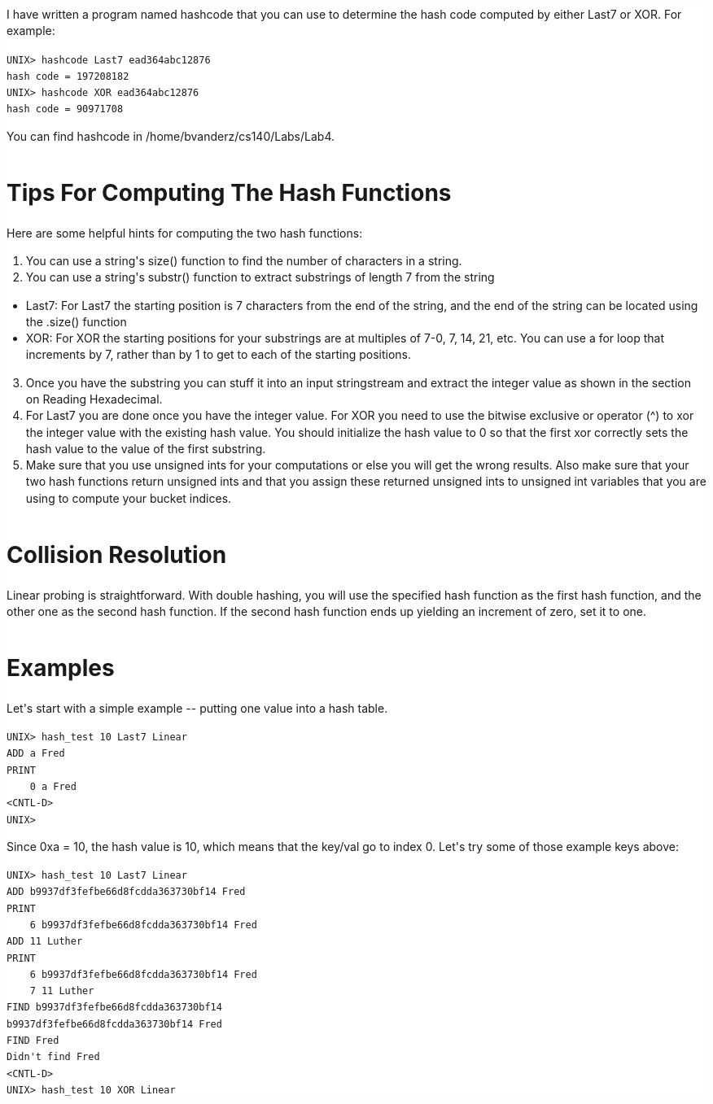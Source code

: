 I have written a program named hashcode that you can use to determine the hash code computed by either Last7 or XOR. For example:
```
UNIX> hashcode Last7 ead364abc12876
hash code = 197208182
UNIX> hashcode XOR ead364abc12876
hash code = 90971708
```
You can find hashcode in /home/bvanderz/cs140/Labs/Lab4.

# Tips For Computing The Hash Functions
Here are some helpful hints for computing the two hash functions:

1. You can use a string's size() function to find the number of characters in a string.
2. You can use a string's substr() function to extract substrings of length 7 from the string
  * Last7: For Last7 the starting position is 7 characters from the end of the string, and the end of the string can be located using the .size() function
  * XOR: For XOR the starting positions for your substrings are at multiples of 7-0, 7, 14, 21, etc. You can use a for loop that increments by 7, rather than by 1 to get to each of the starting positions.
3. Once you have the substring you can stuff it into an input stringstream and extract the integer value as shown in the section on Reading Hexadecimal.
4. For Last7 you are done once you have the integer value. For XOR you need to use the bitwise exclusive or operator (^) to xor the integer value with the existing hash value. You should initialize the hash value to 0 so that the first xor correctly sets the hash value to the value of the first substring.
5. Make sure that you use unsigned ints for your computations or else you will get the wrong results. Also make sure that your two hash functions return unsigned ints and that you assign these returned unsigned ints to unsigned int variables that you are using to compute your bucket indices.

# Collision Resolution
Linear probing is straightforward. With double hashing, you will use the specified hash function as the first hash function, and the other one as the second hash function. If the second hash function ends up yielding an increment of zero, set it to one.

# Examples
Let's start with a simple example -- putting one value into a hash table.
```
UNIX> hash_test 10 Last7 Linear
ADD a Fred
PRINT
    0 a Fred
<CNTL-D>
UNIX> 
```
Since 0xa = 10, the hash value is 10, which means that the key/val go to index 0.
Let's try some of those example keys above:
```
UNIX> hash_test 10 Last7 Linear
ADD b9937df3fefbe66d8fcdda363730bf14 Fred
PRINT
    6 b9937df3fefbe66d8fcdda363730bf14 Fred
ADD 11 Luther
PRINT
    6 b9937df3fefbe66d8fcdda363730bf14 Fred
    7 11 Luther
FIND b9937df3fefbe66d8fcdda363730bf14
b9937df3fefbe66d8fcdda363730bf14 Fred
FIND Fred
Didn't find Fred
<CNTL-D>
UNIX> hash_test 10 XOR Linear
```